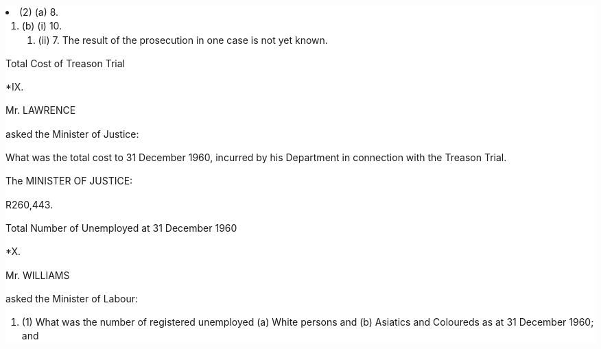 <li>(2) (a) 8.

<ol>

<li>(b) (i) 10.

<ol>

<li>(ii) 7. The result of the prosecution in one case is not yet known.</li>

</ol>

</li>

</ol></li>

</ol>

</answer>

</oralStatements>

<oralStatements>

<heading><span class="col_2095-2096" refersTo="page_1063"/>Total Cost of Treason Trial</heading>

<question by="#lawrence" to="#minister_of_justice">

<num>*IX.</num>

<from>Mr. LAWRENCE</from>

<p>asked the Minister of Justice:</p>

<p>What was the total cost to 31 December 1960, incurred by his Department in connection with the Treason Trial.</p>

</question>

<answer by="#minister_of_justice" to="#lawrence">

<from>The MINISTER OF JUSTICE:</from>

<p>R260,443.</p>

</answer>

</oralStatements>

<oralStatements>

<heading>Total Number of Unemployed at 31 December 1960</heading>

<question by="#williams" to="#minister_of_labour">

<num>*X.</num>

<from>Mr. WILLIAMS</from>

<p>asked the Minister of Labour:</p>

<ol>

<li>(1) What was the number of registered unemployed (a) White persons and (b) Asiatics and Coloureds as at 31 December 1960; and</li>
